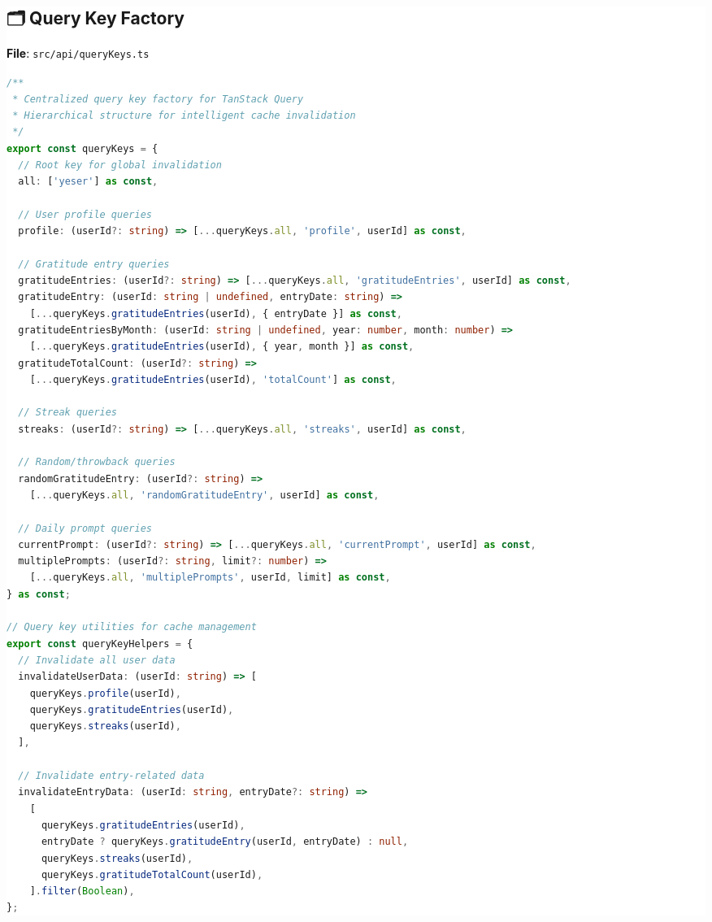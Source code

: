 ## 🗂️ Query Key Factory

**File**: `src/api/queryKeys.ts`

```typescript
/**
 * Centralized query key factory for TanStack Query
 * Hierarchical structure for intelligent cache invalidation
 */
export const queryKeys = {
  // Root key for global invalidation
  all: ['yeser'] as const,

  // User profile queries
  profile: (userId?: string) => [...queryKeys.all, 'profile', userId] as const,

  // Gratitude entry queries
  gratitudeEntries: (userId?: string) => [...queryKeys.all, 'gratitudeEntries', userId] as const,
  gratitudeEntry: (userId: string | undefined, entryDate: string) =>
    [...queryKeys.gratitudeEntries(userId), { entryDate }] as const,
  gratitudeEntriesByMonth: (userId: string | undefined, year: number, month: number) =>
    [...queryKeys.gratitudeEntries(userId), { year, month }] as const,
  gratitudeTotalCount: (userId?: string) =>
    [...queryKeys.gratitudeEntries(userId), 'totalCount'] as const,

  // Streak queries
  streaks: (userId?: string) => [...queryKeys.all, 'streaks', userId] as const,

  // Random/throwback queries
  randomGratitudeEntry: (userId?: string) =>
    [...queryKeys.all, 'randomGratitudeEntry', userId] as const,

  // Daily prompt queries
  currentPrompt: (userId?: string) => [...queryKeys.all, 'currentPrompt', userId] as const,
  multiplePrompts: (userId?: string, limit?: number) =>
    [...queryKeys.all, 'multiplePrompts', userId, limit] as const,
} as const;

// Query key utilities for cache management
export const queryKeyHelpers = {
  // Invalidate all user data
  invalidateUserData: (userId: string) => [
    queryKeys.profile(userId),
    queryKeys.gratitudeEntries(userId),
    queryKeys.streaks(userId),
  ],

  // Invalidate entry-related data
  invalidateEntryData: (userId: string, entryDate?: string) =>
    [
      queryKeys.gratitudeEntries(userId),
      entryDate ? queryKeys.gratitudeEntry(userId, entryDate) : null,
      queryKeys.streaks(userId),
      queryKeys.gratitudeTotalCount(userId),
    ].filter(Boolean),
};
```
